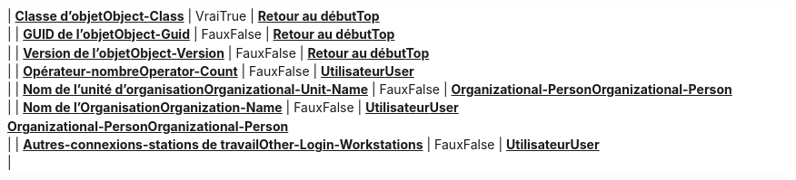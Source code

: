 | [<span data-ttu-id="12059-577">**Classe d’objet**</span><span class="sxs-lookup"><span data-stu-id="12059-577">**Object-Class**</span></span>](a-objectclass.md)                                               | <span data-ttu-id="12059-578">Vrai</span><span class="sxs-lookup"><span data-stu-id="12059-578">True</span></span>      | [<span data-ttu-id="12059-579">**Retour au début**</span><span class="sxs-lookup"><span data-stu-id="12059-579">**Top**</span></span>](c-top.md)<br/>                                                                      |
| [<span data-ttu-id="12059-580">**GUID de l’objet**</span><span class="sxs-lookup"><span data-stu-id="12059-580">**Object-Guid**</span></span>](a-objectguid.md)                                                 | <span data-ttu-id="12059-581">Faux</span><span class="sxs-lookup"><span data-stu-id="12059-581">False</span></span>     | [<span data-ttu-id="12059-582">**Retour au début**</span><span class="sxs-lookup"><span data-stu-id="12059-582">**Top**</span></span>](c-top.md)<br/>                                                                      |
| [<span data-ttu-id="12059-583">**Version de l’objet**</span><span class="sxs-lookup"><span data-stu-id="12059-583">**Object-Version**</span></span>](a-objectversion.md)                                           | <span data-ttu-id="12059-584">Faux</span><span class="sxs-lookup"><span data-stu-id="12059-584">False</span></span>     | [<span data-ttu-id="12059-585">**Retour au début**</span><span class="sxs-lookup"><span data-stu-id="12059-585">**Top**</span></span>](c-top.md)<br/>                                                                      |
| [<span data-ttu-id="12059-586">**Opérateur-nombre**</span><span class="sxs-lookup"><span data-stu-id="12059-586">**Operator-Count**</span></span>](a-operatorcount.md)                                           | <span data-ttu-id="12059-587">Faux</span><span class="sxs-lookup"><span data-stu-id="12059-587">False</span></span>     | [<span data-ttu-id="12059-588">**Utilisateur**</span><span class="sxs-lookup"><span data-stu-id="12059-588">**User**</span></span>](c-user.md)<br/>                                                                    |
| [<span data-ttu-id="12059-589">**Nom de l’unité d’organisation**</span><span class="sxs-lookup"><span data-stu-id="12059-589">**Organizational-Unit-Name**</span></span>](a-ou.md)                                            | <span data-ttu-id="12059-590">Faux</span><span class="sxs-lookup"><span data-stu-id="12059-590">False</span></span>     | [<span data-ttu-id="12059-591">**Organizational-Person**</span><span class="sxs-lookup"><span data-stu-id="12059-591">**Organizational-Person**</span></span>](c-organizationalperson.md)<br/>                                   |
| [<span data-ttu-id="12059-592">**Nom de l’Organisation**</span><span class="sxs-lookup"><span data-stu-id="12059-592">**Organization-Name**</span></span>](a-o.md)                                                    | <span data-ttu-id="12059-593">Faux</span><span class="sxs-lookup"><span data-stu-id="12059-593">False</span></span>     | [<span data-ttu-id="12059-594">**Utilisateur**</span><span class="sxs-lookup"><span data-stu-id="12059-594">**User**</span></span>](c-user.md)<br/> [<span data-ttu-id="12059-595">**Organizational-Person**</span><span class="sxs-lookup"><span data-stu-id="12059-595">**Organizational-Person**</span></span>](c-organizationalperson.md)<br/> |
| [<span data-ttu-id="12059-596">**Autres-connexions-stations de travail**</span><span class="sxs-lookup"><span data-stu-id="12059-596">**Other-Login-Workstations**</span></span>](a-otherloginworkstations.md)                        | <span data-ttu-id="12059-597">Faux</span><span class="sxs-lookup"><span data-stu-id="12059-597">False</span></span>     | [<span data-ttu-id="12059-598">**Utilisateur**</span><span class="sxs-lookup"><span data-stu-id="12059-598">**User**</span></span>](c-user.md)<br/>                                                                    |
